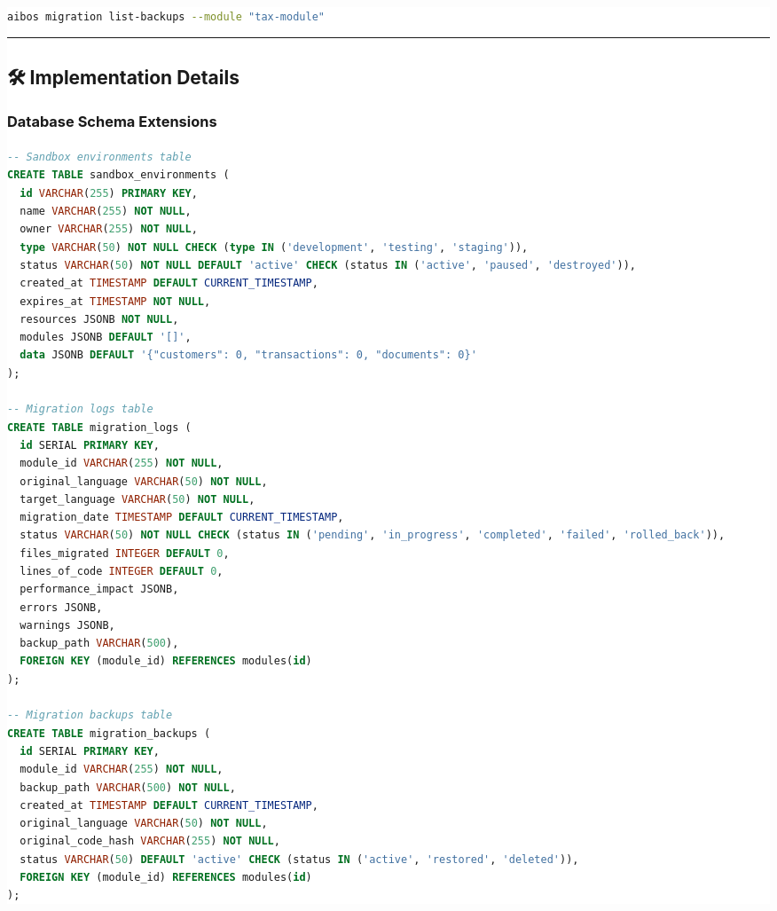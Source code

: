 ```bash
aibos migration list-backups --module "tax-module"
```

---

## 🛠️ **Implementation Details**

### **Database Schema Extensions**
```sql
-- Sandbox environments table
CREATE TABLE sandbox_environments (
  id VARCHAR(255) PRIMARY KEY,
  name VARCHAR(255) NOT NULL,
  owner VARCHAR(255) NOT NULL,
  type VARCHAR(50) NOT NULL CHECK (type IN ('development', 'testing', 'staging')),
  status VARCHAR(50) NOT NULL DEFAULT 'active' CHECK (status IN ('active', 'paused', 'destroyed')),
  created_at TIMESTAMP DEFAULT CURRENT_TIMESTAMP,
  expires_at TIMESTAMP NOT NULL,
  resources JSONB NOT NULL,
  modules JSONB DEFAULT '[]',
  data JSONB DEFAULT '{"customers": 0, "transactions": 0, "documents": 0}'
);

-- Migration logs table
CREATE TABLE migration_logs (
  id SERIAL PRIMARY KEY,
  module_id VARCHAR(255) NOT NULL,
  original_language VARCHAR(50) NOT NULL,
  target_language VARCHAR(50) NOT NULL,
  migration_date TIMESTAMP DEFAULT CURRENT_TIMESTAMP,
  status VARCHAR(50) NOT NULL CHECK (status IN ('pending', 'in_progress', 'completed', 'failed', 'rolled_back')),
  files_migrated INTEGER DEFAULT 0,
  lines_of_code INTEGER DEFAULT 0,
  performance_impact JSONB,
  errors JSONB,
  warnings JSONB,
  backup_path VARCHAR(500),
  FOREIGN KEY (module_id) REFERENCES modules(id)
);

-- Migration backups table
CREATE TABLE migration_backups (
  id SERIAL PRIMARY KEY,
  module_id VARCHAR(255) NOT NULL,
  backup_path VARCHAR(500) NOT NULL,
  created_at TIMESTAMP DEFAULT CURRENT_TIMESTAMP,
  original_language VARCHAR(50) NOT NULL,
  original_code_hash VARCHAR(255) NOT NULL,
  status VARCHAR(50) DEFAULT 'active' CHECK (status IN ('active', 'restored', 'deleted')),
  FOREIGN KEY (module_id) REFERENCES modules(id)
);
```
